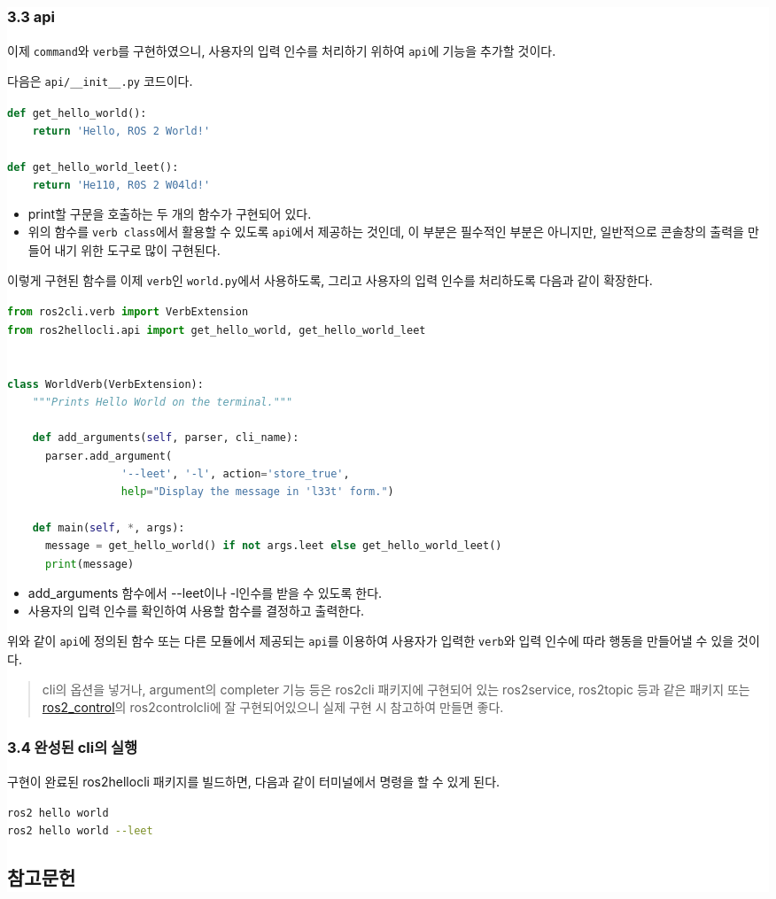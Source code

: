 ### 3.3 api

이제 `command`와 `verb`를 구현하였으니, 사용자의 입력 인수를 처리하기 위하여 `api`에 기능을 추가할 것이다.

다음은 `api/__init__.py` 코드이다.

```python
def get_hello_world():
    return 'Hello, ROS 2 World!'

def get_hello_world_leet():
    return 'He110, R0S 2 W04ld!'
```
* print할 구문을 호출하는 두 개의 함수가 구현되어 있다.
* 위의 함수를 `verb class`에서 활용할 수 있도록 `api`에서 제공하는 것인데, 이 부분은 필수적인 부분은 아니지만, 일반적으로 콘솔창의 출력을 만들어 내기 위한 도구로 많이 구현된다.

이렇게 구현된 함수를 이제 `verb`인 `world.py`에서 사용하도록, 그리고 사용자의 입력 인수를 처리하도록 다음과 같이 확장한다.

```python
from ros2cli.verb import VerbExtension
from ros2hellocli.api import get_hello_world, get_hello_world_leet


class WorldVerb(VerbExtension):
    """Prints Hello World on the terminal."""

    def add_arguments(self, parser, cli_name):
      parser.add_argument(
                  '--leet', '-l', action='store_true',
                  help="Display the message in 'l33t' form.")

    def main(self, *, args):
      message = get_hello_world() if not args.leet else get_hello_world_leet()
      print(message)
```
* add_arguments 함수에서 --leet이나 -l인수를 받을 수 있도록 한다.
* 사용자의 입력 인수를 확인하여 사용할 함수를 결정하고 출력한다.

위와 같이 `api`에 정의된 함수 또는 다른 모듈에서 제공되는 `api`를 이용하여 사용자가 입력한 `verb`와 입력 인수에 따라 행동을 만들어낼 수 있을 것이다.

> cli의 옵션을 넣거나, argument의 completer 기능 등은 ros2cli 패키지에 구현되어 있는 ros2service, ros2topic 등과 같은 패키지 또는 [ros2_control](https://github.com/ros-controls/ros2_control)의 ros2controlcli에 잘 구현되어있으니 실제 구현 시 참고하여 만들면 좋다.

### 3.4 완성된 cli의 실행

구현이 완료된 ros2hellocli 패키지를 빌드하면, 다음과 같이 터미널에서 명령을 할 수 있게 된다.

```bash
ros2 hello world
ros2 hello world --leet 
```

## 참고문헌
